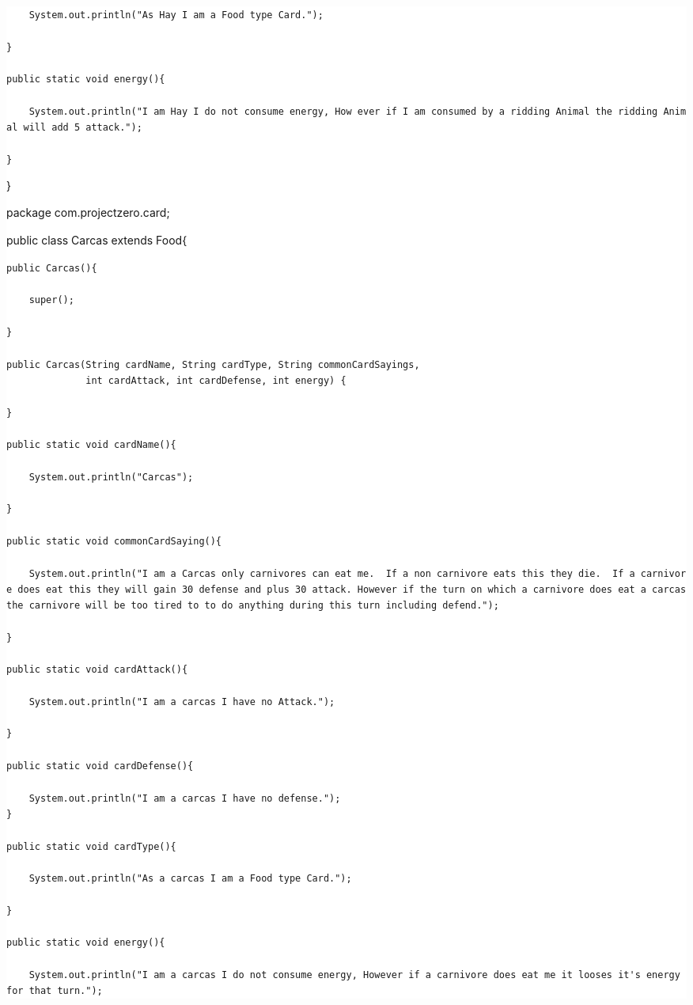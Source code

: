         System.out.println("As Hay I am a Food type Card.");

    }

    public static void energy(){

        System.out.println("I am Hay I do not consume energy, How ever if I am consumed by a ridding Animal the ridding Animal will add 5 attack.");

    }

}

package com.projectzero.card;

public class Carcas extends Food{

    public Carcas(){

        super();

    }

    public Carcas(String cardName, String cardType, String commonCardSayings,
                  int cardAttack, int cardDefense, int energy) {

    }

    public static void cardName(){

        System.out.println("Carcas");

    }

    public static void commonCardSaying(){

        System.out.println("I am a Carcas only carnivores can eat me.  If a non carnivore eats this they die.  If a carnivore does eat this they will gain 30 defense and plus 30 attack. However if the turn on which a carnivore does eat a carcas the carnivore will be too tired to to do anything during this turn including defend.");

    }

    public static void cardAttack(){

        System.out.println("I am a carcas I have no Attack.");

    }

    public static void cardDefense(){

        System.out.println("I am a carcas I have no defense.");
    }

    public static void cardType(){

        System.out.println("As a carcas I am a Food type Card.");

    }

    public static void energy(){

        System.out.println("I am a carcas I do not consume energy, However if a carnivore does eat me it looses it's energy for that turn.");
